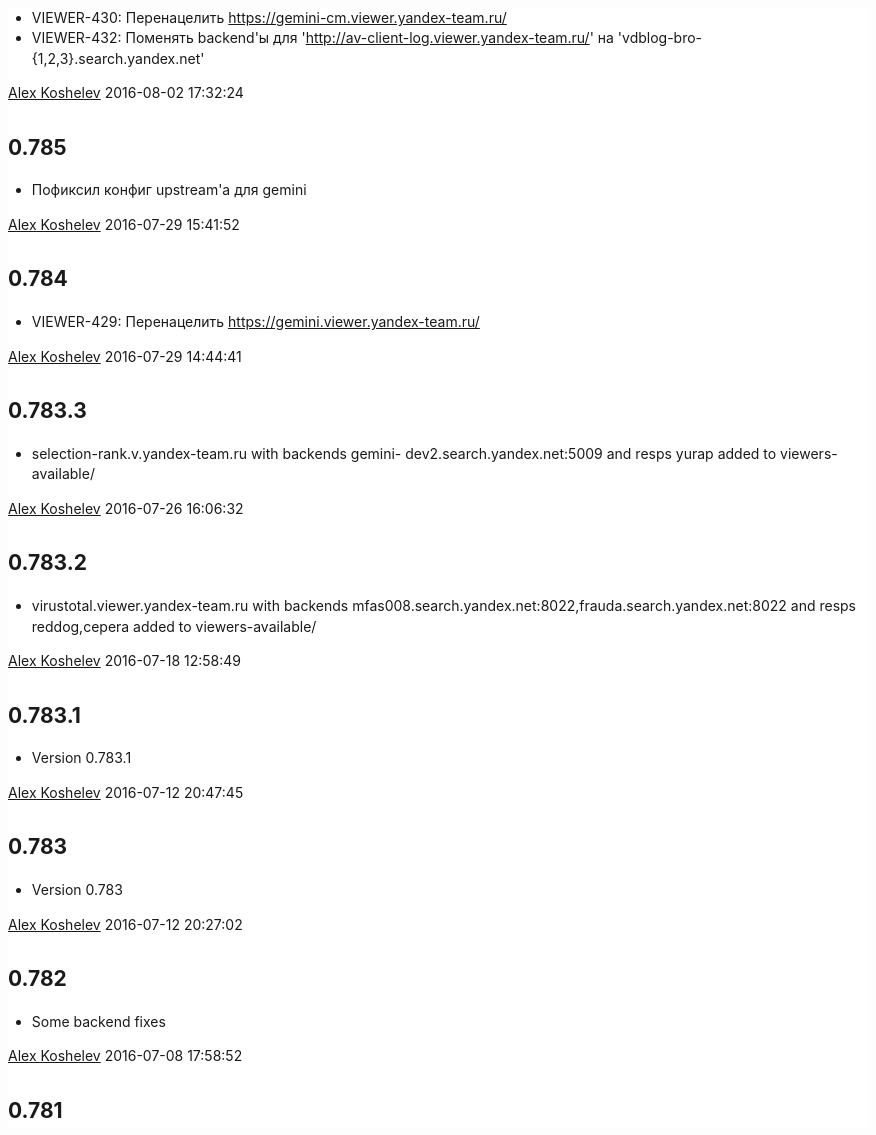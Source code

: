   * VIEWER-430: Перенацелить https://gemini-cm.viewer.yandex-team.ru/
  * VIEWER-432: Поменять backend'ы для 'http://av-client-log.viewer.yandex-team.ru/' на 'vdblog-bro-{1,2,3}.search.yandex.net'

 [Alex Koshelev](https://staff.yandex-team.ru/alexkoshelev@yandex-team.ru) 2016-08-02 17:32:24

0.785
---

  * Пофиксил конфиг upstream'а для gemini

 [Alex Koshelev](https://staff.yandex-team.ru/alexkoshelev@yandex-team.ru) 2016-07-29 15:41:52

0.784
---

  * VIEWER-429: Перенацелить https://gemini.viewer.yandex-team.ru/

 [Alex Koshelev](https://staff.yandex-team.ru/alexkoshelev@yandex-team.ru) 2016-07-29 14:44:41

0.783.3
---

  * selection-rank.v.yandex-team.ru with backends gemini-
    dev2.search.yandex.net:5009 and resps yurap added to viewers-
    available/

 [Alex Koshelev](https://staff.yandex-team.ru/alexkoshelev@yandex-team.ru) 2016-07-26 16:06:32

0.783.2
---

  * virustotal.viewer.yandex-team.ru with backends
    mfas008.search.yandex.net:8022,frauda.search.yandex.net:8022 and
    resps reddog,cepera added to viewers-available/

 [Alex Koshelev](https://staff.yandex-team.ru/alexkoshelev@yandex-team.ru) 2016-07-18 12:58:49

0.783.1
---

  * Version 0.783.1

 [Alex Koshelev](https://staff.yandex-team.ru/alexkoshelev@yandex-team.ru) 2016-07-12 20:47:45

0.783
---

  * Version 0.783

 [Alex Koshelev](https://staff.yandex-team.ru/alexkoshelev@yandex-team.ru) 2016-07-12 20:27:02

0.782
---

  * Some backend fixes

 [Alex Koshelev](https://staff.yandex-team.ru/alexkoshelev@yandex-team.ru) 2016-07-08 17:58:52

0.781
---
